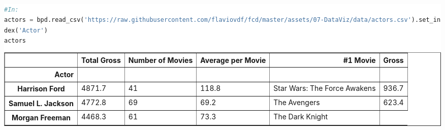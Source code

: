 
```python
#In: 
actors = bpd.read_csv('https://raw.githubusercontent.com/flaviovdf/fcd/master/assets/07-DataViz/data/actors.csv').set_index('Actor')
actors
```




<div>
<style scoped>
    .dataframe tbody tr th:only-of-type {
        vertical-align: middle;
    }

    .dataframe tbody tr th {
        vertical-align: top;
    }

    .dataframe thead th {
        text-align: right;
    }
</style>
<table border="1" class="dataframe">
  <thead>
    <tr style="text-align: right;">
      <th></th>
      <th>Total Gross</th>
      <th>Number of Movies</th>
      <th>Average per Movie</th>
      <th>#1 Movie</th>
      <th>Gross</th>
    </tr>
    <tr>
      <th>Actor</th>
      <th></th>
      <th></th>
      <th></th>
      <th></th>
      <th></th>
    </tr>
  </thead>
  <tbody>
    <tr>
      <th>Harrison Ford</th>
      <td>4871.7</td>
      <td>41</td>
      <td>118.8</td>
      <td>Star Wars: The Force Awakens</td>
      <td>936.7</td>
    </tr>
    <tr>
      <th>Samuel L. Jackson</th>
      <td>4772.8</td>
      <td>69</td>
      <td>69.2</td>
      <td>The Avengers</td>
      <td>623.4</td>
    </tr>
    <tr>
      <th>Morgan Freeman</th>
      <td>4468.3</td>
      <td>61</td>
      <td>73.3</td>
      <td>The Dark Knight</td>